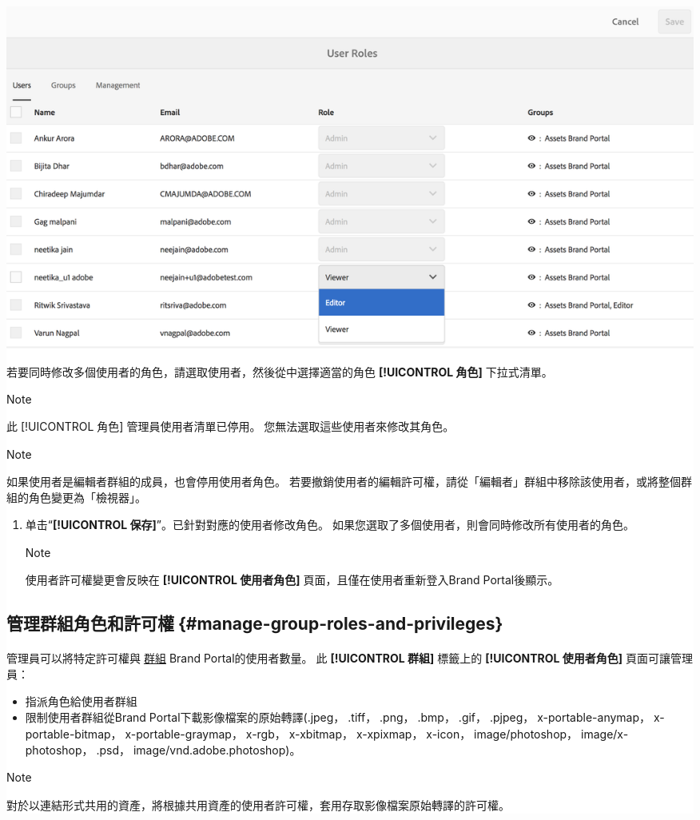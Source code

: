   ![修改使用者角色](assets/modify_user_role.png)

   若要同時修改多個使用者的角色，請選取使用者，然後從中選擇適當的角色 **[!UICONTROL 角色]** 下拉式清單。

   >[!NOTE]
   >
   >此 [!UICONTROL 角色] 管理員使用者清單已停用。 您無法選取這些使用者來修改其角色。


   >[!NOTE]
   >
   >如果使用者是編輯者群組的成員，也會停用使用者角色。 若要撤銷使用者的編輯許可權，請從「編輯者」群組中移除該使用者，或將整個群組的角色變更為「檢視器」。


1. 单击“**[!UICONTROL 保存]**”。已針對對應的使用者修改角色。 如果您選取了多個使用者，則會同時修改所有使用者的角色。

   >[!NOTE]
   >
   >使用者許可權變更會反映在 **[!UICONTROL 使用者角色]** 頁面，且僅在使用者重新登入Brand Portal後顯示。

## 管理群組角色和許可權 {#manage-group-roles-and-privileges}

管理員可以將特定許可權與 [群組](../using/brand-portal-adding-users.md#main-pars-title-278567577) Brand Portal的使用者數量。 此 **[!UICONTROL 群組]** 標籤上的 **[!UICONTROL 使用者角色]** 頁面可讓管理員：

* 指派角色給使用者群組
* 限制使用者群組從Brand Portal下載影像檔案的原始轉譯(.jpeg， .tiff， .png， .bmp， .gif， .pjpeg， x-portable-anymap， x-portable-bitmap， x-portable-graymap， x-rgb， x-xbitmap， x-xpixmap， x-icon， image/photoshop， image/x-photoshop， .psd， image/vnd.adobe.photoshop)。

>[!NOTE]
>
>對於以連結形式共用的資產，將根據共用資產的使用者許可權，套用存取影像檔案原始轉譯的許可權。
